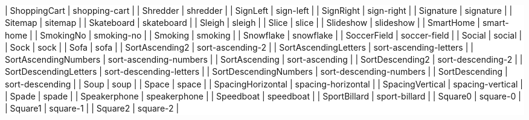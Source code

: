 | ShoppingCart               | shopping-cart                 |
| Shredder                   | shredder                      |
| SignLeft                   | sign-left                     |
| SignRight                  | sign-right                    |
| Signature                  | signature                     |
| Sitemap                    | sitemap                       |
| Skateboard                 | skateboard                    |
| Sleigh                     | sleigh                        |
| Slice                      | slice                         |
| Slideshow                  | slideshow                     |
| SmartHome                  | smart-home                    |
| SmokingNo                  | smoking-no                    |
| Smoking                    | smoking                       |
| Snowflake                  | snowflake                     |
| SoccerField                | soccer-field                  |
| Social                     | social                        |
| Sock                       | sock                          |
| Sofa                       | sofa                          |
| SortAscending2             | sort-ascending-2              |
| SortAscendingLetters       | sort-ascending-letters        |
| SortAscendingNumbers       | sort-ascending-numbers        |
| SortAscending              | sort-ascending                |
| SortDescending2            | sort-descending-2             |
| SortDescendingLetters      | sort-descending-letters       |
| SortDescendingNumbers      | sort-descending-numbers       |
| SortDescending             | sort-descending               |
| Soup                       | soup                          |
| Space                      | space                         |
| SpacingHorizontal          | spacing-horizontal            |
| SpacingVertical            | spacing-vertical              |
| Spade                      | spade                         |
| Speakerphone               | speakerphone                  |
| Speedboat                  | speedboat                     |
| SportBillard               | sport-billard                 |
| Square0                    | square-0                      |
| Square1                    | square-1                      |
| Square2                    | square-2                      |